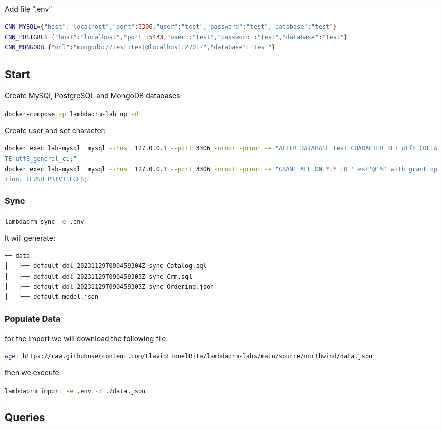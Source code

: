 Add file ".env"

```sh
CNN_MYSQL={"host":"localhost","port":3306,"user":"test","password":"test","database":"test"}
CNN_POSTGRES={"host":"localhost","port":5433,"user":"test","password":"test","database":"test"}
CNN_MONGODB={"url":"mongodb://test:test@localhost:27017","database":"test"}
```

## Start

Create MySQl, PostgreSQL and MongoDB databases

```sh
docker-compose -p lambdaorm-lab up -d
```

Create user and set character:

```sh
docker exec lab-mysql  mysql --host 127.0.0.1 --port 3306 -uroot -proot -e "ALTER DATABASE test CHARACTER SET utf8 COLLATE utf8_general_ci;"
docker exec lab-mysql  mysql --host 127.0.0.1 --port 3306 -uroot -proot -e "GRANT ALL ON *.* TO 'test'@'%' with grant option; FLUSH PRIVILEGES;"
```

### Sync

```sh
lambdaorm sync -e .env
```

It will generate:

```sh
── data
│   ├── default-ddl-20231129T090459304Z-sync-Catalog.sql
│   ├── default-ddl-20231129T090459305Z-sync-Crm.sql
│   ├── default-ddl-20231129T090459305Z-sync-Ordering.json
│   └── default-model.json
```

### Populate Data

for the import we will download the following file.

```sh
wget https://raw.githubusercontent.com/FlavioLionelRita/lambdaorm-labs/main/source/northwind/data.json
```

then we execute

```sh
lambdaorm import -e .env -d ./data.json
```

## Queries
